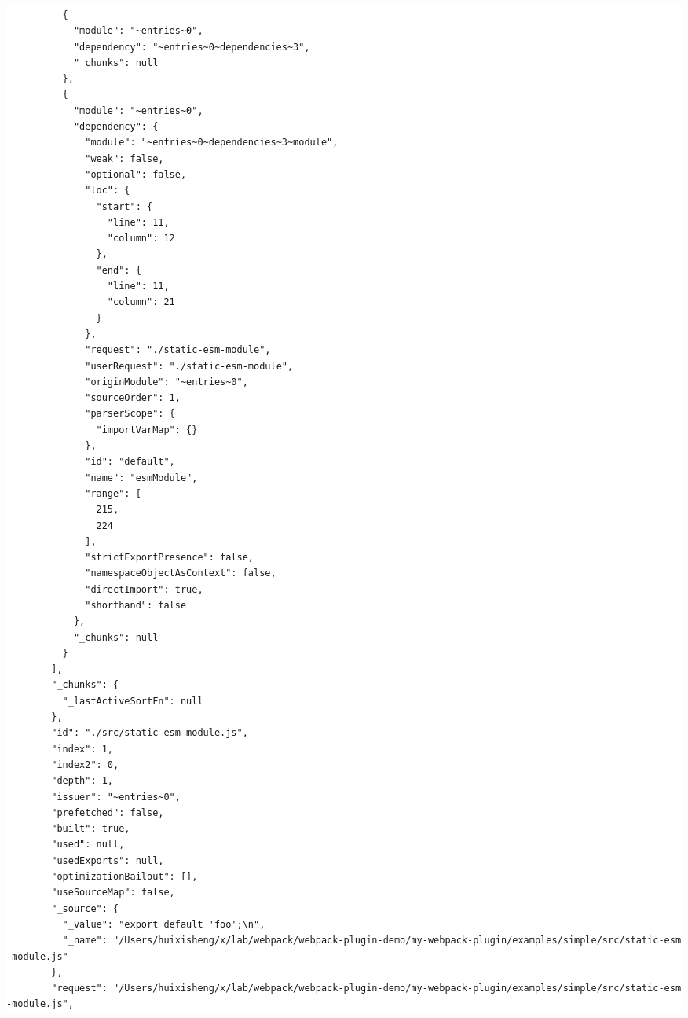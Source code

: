               {
                "module": "~entries~0",
                "dependency": "~entries~0~dependencies~3",
                "_chunks": null
              },
              {
                "module": "~entries~0",
                "dependency": {
                  "module": "~entries~0~dependencies~3~module",
                  "weak": false,
                  "optional": false,
                  "loc": {
                    "start": {
                      "line": 11,
                      "column": 12
                    },
                    "end": {
                      "line": 11,
                      "column": 21
                    }
                  },
                  "request": "./static-esm-module",
                  "userRequest": "./static-esm-module",
                  "originModule": "~entries~0",
                  "sourceOrder": 1,
                  "parserScope": {
                    "importVarMap": {}
                  },
                  "id": "default",
                  "name": "esmModule",
                  "range": [
                    215,
                    224
                  ],
                  "strictExportPresence": false,
                  "namespaceObjectAsContext": false,
                  "directImport": true,
                  "shorthand": false
                },
                "_chunks": null
              }
            ],
            "_chunks": {
              "_lastActiveSortFn": null
            },
            "id": "./src/static-esm-module.js",
            "index": 1,
            "index2": 0,
            "depth": 1,
            "issuer": "~entries~0",
            "prefetched": false,
            "built": true,
            "used": null,
            "usedExports": null,
            "optimizationBailout": [],
            "useSourceMap": false,
            "_source": {
              "_value": "export default 'foo';\n",
              "_name": "/Users/huixisheng/x/lab/webpack/webpack-plugin-demo/my-webpack-plugin/examples/simple/src/static-esm-module.js"
            },
            "request": "/Users/huixisheng/x/lab/webpack/webpack-plugin-demo/my-webpack-plugin/examples/simple/src/static-esm-module.js",